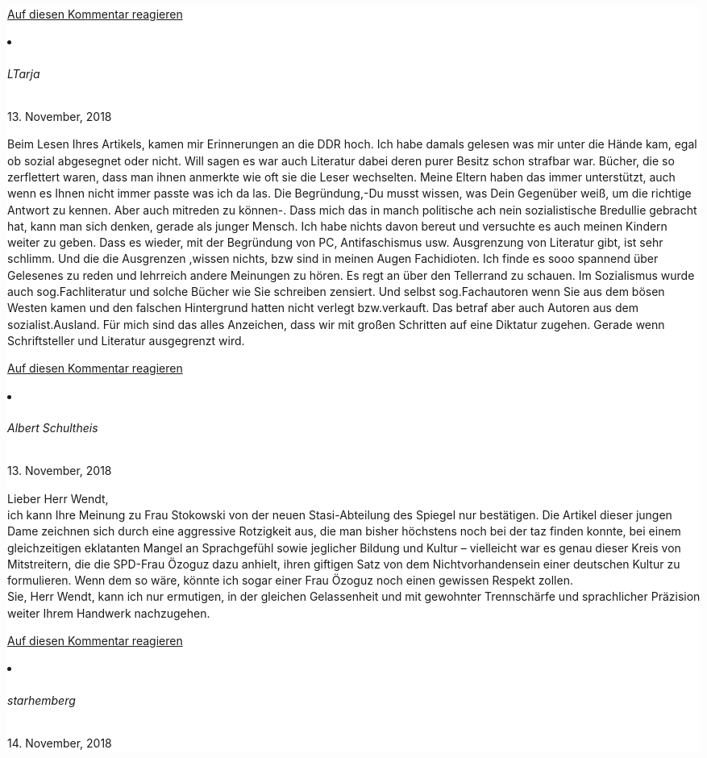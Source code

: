 <a rel="nofollow" class="comment-reply-link" href="#comment-6249" data-commentid="6249" data-postid="7810" data-belowelement="comment-6249" data-respondelement="respond" data-replyto="Antworte auf Fantomas" aria-label="Antworte auf Fantomas">Auf diesen Kommentar reagieren</a> 


</li>
<li class="comment even thread-even depth-1 clearfix" id="li-comment-6251">
<h6 class="author">LTarja</h6> <span class="date">13. November, 2018</span>



Beim Lesen Ihres Artikels, kamen mir Erinnerungen an die DDR hoch. Ich habe damals gelesen was mir unter die Hände kam, egal ob sozial abgesegnet oder nicht. Will sagen es war auch Literatur dabei deren purer Besitz schon strafbar war. Bücher, die so zerflettert waren, dass man ihnen anmerkte wie oft sie die Leser wechselten. Meine Eltern haben das immer unterstützt, auch wenn es Ihnen nicht immer passte was ich da las. Die Begründung,-Du musst wissen, was Dein Gegenüber weiß, um die richtige Antwort zu kennen. Aber auch mitreden zu können-. Dass mich das in manch politische ach nein sozialistische Bredullie gebracht hat, kann man sich denken, gerade als junger Mensch. Ich habe nichts davon bereut und versuchte es auch meinen Kindern weiter zu geben. Dass es wieder, mit der Begründung von PC, Antifaschismus usw. Ausgrenzung von Literatur gibt, ist sehr schlimm. Und die die Ausgrenzen ,wissen nichts, bzw sind in meinen Augen Fachidioten. Ich finde es sooo spannend über Gelesenes zu reden und lehrreich andere Meinungen zu hören. Es regt an über den Tellerrand zu schauen. Im Sozialismus wurde auch sog.Fachliteratur und solche Bücher wie Sie schreiben zensiert. Und selbst sog.Fachautoren wenn Sie aus dem bösen Westen kamen und den falschen Hintergrund hatten nicht verlegt bzw.verkauft. Das betraf aber auch Autoren aus dem sozialist.Ausland. Für mich sind das alles Anzeichen, dass wir mit großen Schritten auf eine Diktatur zugehen. Gerade wenn Schriftsteller und Literatur ausgegrenzt wird.

<a rel="nofollow" class="comment-reply-link" href="#comment-6251" data-commentid="6251" data-postid="7810" data-belowelement="comment-6251" data-respondelement="respond" data-replyto="Antworte auf LTarja" aria-label="Antworte auf LTarja">Auf diesen Kommentar reagieren</a> 


</li>
<li class="comment odd alt thread-odd thread-alt depth-1 clearfix" id="li-comment-6255">
<h6 class="author">Albert Schultheis</h6> <span class="date">13. November, 2018</span>



Lieber Herr Wendt,<br>
ich kann Ihre Meinung zu Frau Stokowski von der neuen Stasi-Abteilung des Spiegel nur bestätigen. Die Artikel dieser jungen Dame zeichnen sich durch eine aggressive Rotzigkeit aus, die man bisher höchstens noch bei der taz finden konnte, bei einem gleichzeitigen eklatanten Mangel an Sprachgefühl sowie jeglicher Bildung und Kultur &#8211; vielleicht war es genau dieser Kreis von Mitstreitern, die die SPD-Frau Özoguz dazu anhielt, ihren giftigen Satz von dem Nichtvorhandensein einer deutschen Kultur zu formulieren. Wenn dem so wäre, könnte ich sogar einer Frau Özoguz noch einen gewissen Respekt zollen.<br>
Sie, Herr Wendt, kann ich nur ermutigen, in der gleichen Gelassenheit und mit gewohnter Trennschärfe und sprachlicher Präzision weiter Ihrem Handwerk nachzugehen.

<a rel="nofollow" class="comment-reply-link" href="#comment-6255" data-commentid="6255" data-postid="7810" data-belowelement="comment-6255" data-respondelement="respond" data-replyto="Antworte auf Albert Schultheis" aria-label="Antworte auf Albert Schultheis">Auf diesen Kommentar reagieren</a> 


</li>
<li class="comment even thread-even depth-1 clearfix" id="li-comment-6279">
<h6 class="author">starhemberg</h6> <span class="date">14. November, 2018</span>
